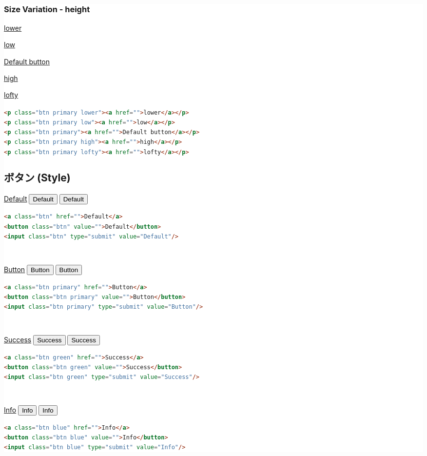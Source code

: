 ### Size Variation - height

<p class="btn primary lower"><a href="">lower</a></p>
<p class="btn primary low"><a href="">low</a></p>
<p class="btn primary"><a href="">Default button</a></p>
<p class="btn primary high"><a href="">high</a></p>
<p class="btn primary lofty"><a href="">lofty</a></p>

```html
<p class="btn primary lower"><a href="">lower</a></p>
<p class="btn primary low"><a href="">low</a></p>
<p class="btn primary"><a href="">Default button</a></p>
<p class="btn primary high"><a href="">high</a></p>
<p class="btn primary lofty"><a href="">lofty</a></p>
```

<h2>ボタン (Style)</h2>
<a class="btn" href="">Default</a>
<button class="btn" value="">Default</button>
<input class="btn" type="submit" value="Default"/>

```html
<a class="btn" href="">Default</a>
<button class="btn" value="">Default</button>
<input class="btn" type="submit" value="Default"/>
```

<br/>

<a class="btn primary" href="">Button</a>
<button class="btn primary" value="">Button</button>
<input class="btn primary" type="submit" value="Button"/>

```html
<a class="btn primary" href="">Button</a>
<button class="btn primary" value="">Button</button>
<input class="btn primary" type="submit" value="Button"/>
```

<br/>

<a class="btn green" href="">Success</a>
<button class="btn green" value="">Success</button>
<input class="btn green" type="submit" value="Success"/>

```html
<a class="btn green" href="">Success</a>
<button class="btn green" value="">Success</button>
<input class="btn green" type="submit" value="Success"/>
```

<br/>

<a class="btn blue" href="">Info</a>
<button class="btn blue" value="">Info</button>
<input class="btn blue" type="submit" value="Info"/>

```html
<a class="btn blue" href="">Info</a>
<button class="btn blue" value="">Info</button>
<input class="btn blue" type="submit" value="Info"/>
```
